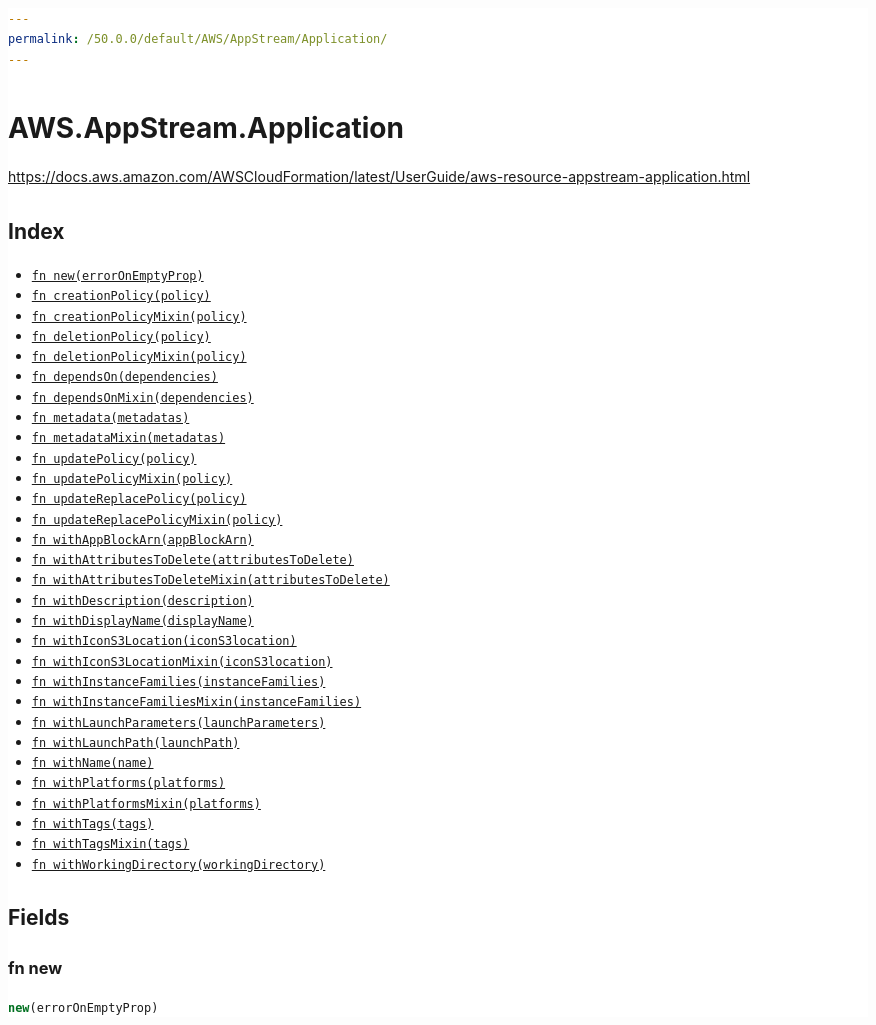 ```yaml
---
permalink: /50.0.0/default/AWS/AppStream/Application/
---
```


# AWS.AppStream.Application

https://docs.aws.amazon.com/AWSCloudFormation/latest/UserGuide/aws-resource-appstream-application.html

## Index

* [`fn new(errorOnEmptyProp)`](#fn-new)
* [`fn creationPolicy(policy)`](#fn-creationpolicy)
* [`fn creationPolicyMixin(policy)`](#fn-creationpolicymixin)
* [`fn deletionPolicy(policy)`](#fn-deletionpolicy)
* [`fn deletionPolicyMixin(policy)`](#fn-deletionpolicymixin)
* [`fn dependsOn(dependencies)`](#fn-dependson)
* [`fn dependsOnMixin(dependencies)`](#fn-dependsonmixin)
* [`fn metadata(metadatas)`](#fn-metadata)
* [`fn metadataMixin(metadatas)`](#fn-metadatamixin)
* [`fn updatePolicy(policy)`](#fn-updatepolicy)
* [`fn updatePolicyMixin(policy)`](#fn-updatepolicymixin)
* [`fn updateReplacePolicy(policy)`](#fn-updatereplacepolicy)
* [`fn updateReplacePolicyMixin(policy)`](#fn-updatereplacepolicymixin)
* [`fn withAppBlockArn(appBlockArn)`](#fn-withappblockarn)
* [`fn withAttributesToDelete(attributesToDelete)`](#fn-withattributestodelete)
* [`fn withAttributesToDeleteMixin(attributesToDelete)`](#fn-withattributestodeletemixin)
* [`fn withDescription(description)`](#fn-withdescription)
* [`fn withDisplayName(displayName)`](#fn-withdisplayname)
* [`fn withIconS3Location(iconS3location)`](#fn-withicons3location)
* [`fn withIconS3LocationMixin(iconS3location)`](#fn-withicons3locationmixin)
* [`fn withInstanceFamilies(instanceFamilies)`](#fn-withinstancefamilies)
* [`fn withInstanceFamiliesMixin(instanceFamilies)`](#fn-withinstancefamiliesmixin)
* [`fn withLaunchParameters(launchParameters)`](#fn-withlaunchparameters)
* [`fn withLaunchPath(launchPath)`](#fn-withlaunchpath)
* [`fn withName(name)`](#fn-withname)
* [`fn withPlatforms(platforms)`](#fn-withplatforms)
* [`fn withPlatformsMixin(platforms)`](#fn-withplatformsmixin)
* [`fn withTags(tags)`](#fn-withtags)
* [`fn withTagsMixin(tags)`](#fn-withtagsmixin)
* [`fn withWorkingDirectory(workingDirectory)`](#fn-withworkingdirectory)

## Fields

### fn new

```ts
new(errorOnEmptyProp)
```
